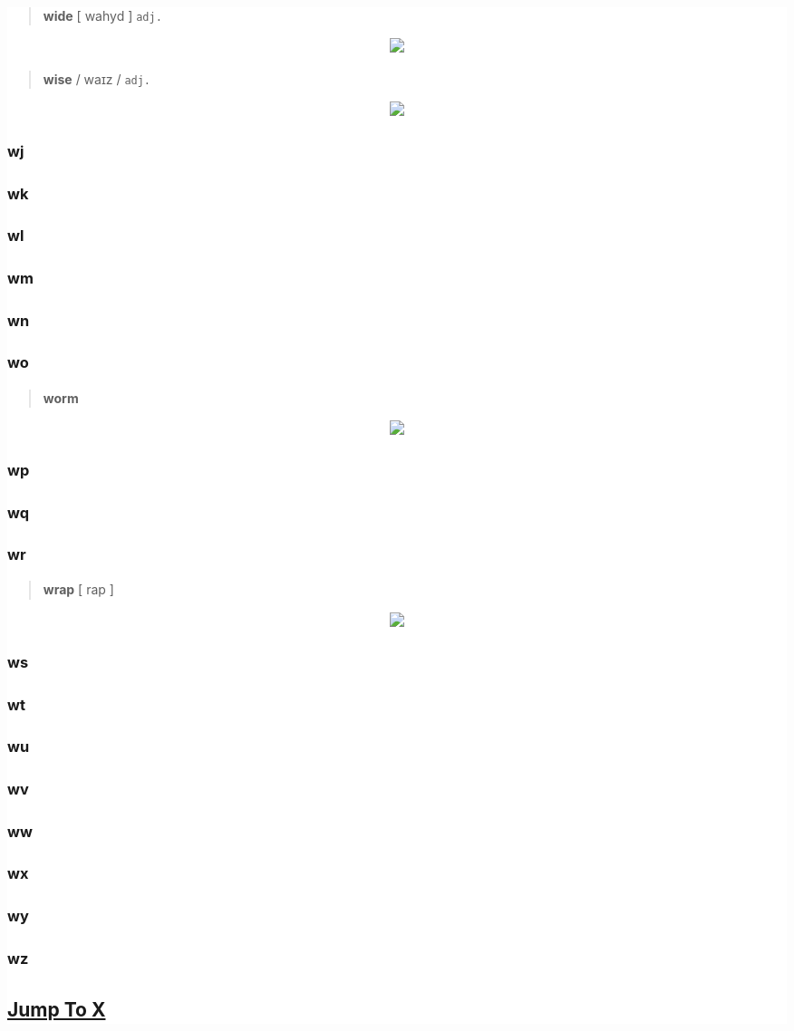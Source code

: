 > **wide**  [ wahyd ] `adj.`
<div align=center>
<img src="../_images/life/english_words/wide.jpg" width="300">
</div>

> **wise**  / waɪz / `adj.`
<div align=center>
<img src="../_images/life/english_words/wise.gif" width="300">
</div>


### wj

### wk

### wl

### wm

### wn

### wo
> **worm**  
<div align=center>
<img src="../_images/life/english_words/worm.jpg" width="300">
</div>


### wp

### wq

### wr
> **wrap**  [ rap ]
<div align=center>
<img src="../_images/life/english_words/wrap.gif" width="300">
</div>


### ws

### wt

### wu

### wv

### ww

### wx

### wy

### wz

## [**Jump To X**](../life/english_words/X#X)